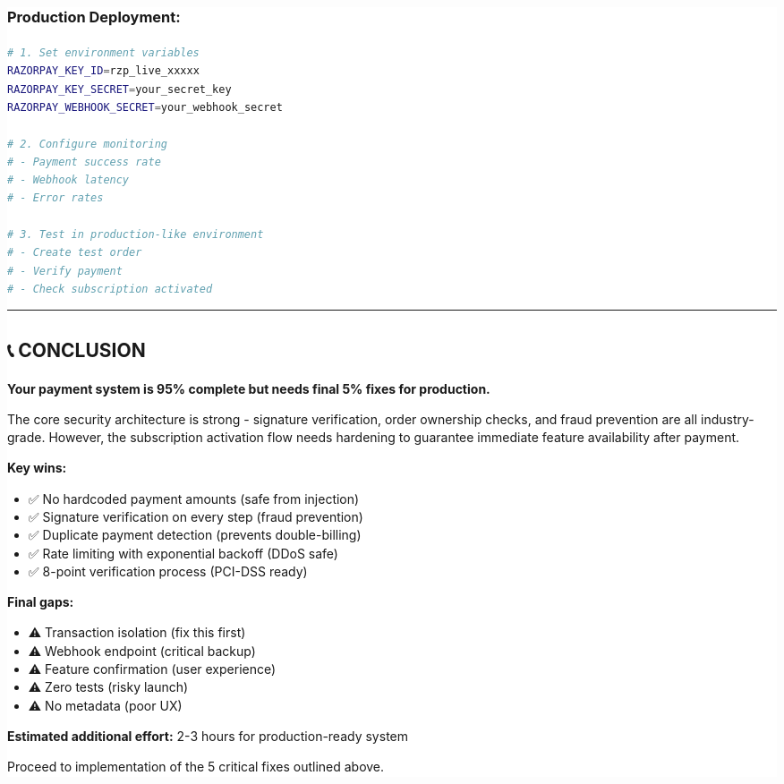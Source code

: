 ### Production Deployment:
```bash
# 1. Set environment variables
RAZORPAY_KEY_ID=rzp_live_xxxxx
RAZORPAY_KEY_SECRET=your_secret_key
RAZORPAY_WEBHOOK_SECRET=your_webhook_secret

# 2. Configure monitoring
# - Payment success rate
# - Webhook latency
# - Error rates

# 3. Test in production-like environment
# - Create test order
# - Verify payment
# - Check subscription activated
```

---

## 📞 CONCLUSION

**Your payment system is 95% complete but needs final 5% fixes for production.**

The core security architecture is strong - signature verification, order ownership checks, and fraud prevention are all industry-grade. However, the subscription activation flow needs hardening to guarantee immediate feature availability after payment.

**Key wins:**
- ✅ No hardcoded payment amounts (safe from injection)
- ✅ Signature verification on every step (fraud prevention)
- ✅ Duplicate payment detection (prevents double-billing)
- ✅ Rate limiting with exponential backoff (DDoS safe)
- ✅ 8-point verification process (PCI-DSS ready)

**Final gaps:**
- ⚠️ Transaction isolation (fix this first)
- ⚠️ Webhook endpoint (critical backup)
- ⚠️ Feature confirmation (user experience)
- ⚠️ Zero tests (risky launch)
- ⚠️ No metadata (poor UX)

**Estimated additional effort:** 2-3 hours for production-ready system

Proceed to implementation of the 5 critical fixes outlined above.

